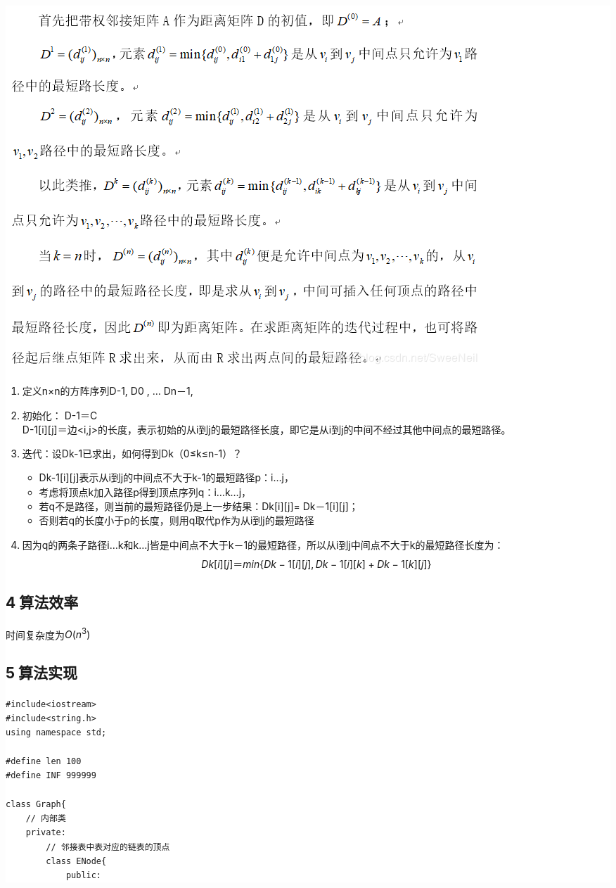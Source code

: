 ![](image/Floyd算法.png)

1. 定义n×n的方阵序列D-1, D0 , … Dn－1,

2. 初始化： D-1＝C  
    D-1[i][j]＝边<i,j>的长度，表示初始的从i到j的最短路径长度，即它是从i到j的中间不经过其他中间点的最短路径。

3. 迭代：设Dk-1已求出，如何得到Dk（0≤k≤n-1）？

    * Dk-1[i][j]表示从i到j的中间点不大于k-1的最短路径p：i…j，
    * 考虑将顶点k加入路径p得到顶点序列q：i…k…j，
    * 若q不是路径，则当前的最短路径仍是上一步结果：Dk[i][j]= Dk－1[i][j]；
    * 否则若q的长度小于p的长度，则用q取代p作为从i到j的最短路径

4. 因为q的两条子路径i…k和k…j皆是中间点不大于k－1的最短路径，所以从i到j中间点不大于k的最短路径长度为：
$$
Dk[i][j]＝min\{ Dk-1[i][j], Dk-1[i][k] +Dk-1[k][j]\}
$$

## 4 算法效率

时间复杂度为$O(n^3)$

## 5 算法实现

```
#include<iostream>
#include<string.h>
using namespace std;

#define len 100
#define INF 999999

class Graph{
    // 内部类
    private:
        // 邻接表中表对应的链表的顶点
        class ENode{
            public:
```